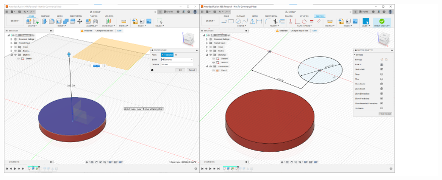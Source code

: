 <img src="image-20220602123842630.png" alt="image-20220602123842630" style="width:45%;" /><img src="image-20220602123944252.png" alt="image-20220602123944252" style="width:45%;" />